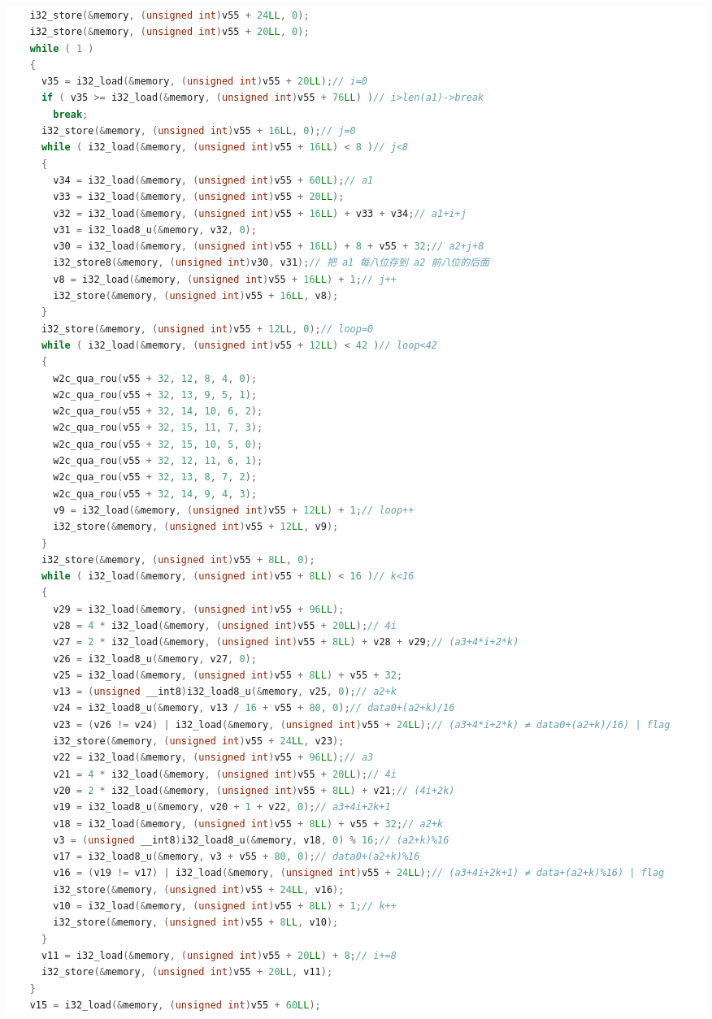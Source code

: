 ```c
    i32_store(&memory, (unsigned int)v55 + 24LL, 0);
    i32_store(&memory, (unsigned int)v55 + 20LL, 0);
    while ( 1 )
    {
      v35 = i32_load(&memory, (unsigned int)v55 + 20LL);// i=0
      if ( v35 >= i32_load(&memory, (unsigned int)v55 + 76LL) )// i>len(a1)->break
        break;
      i32_store(&memory, (unsigned int)v55 + 16LL, 0);// j=0
      while ( i32_load(&memory, (unsigned int)v55 + 16LL) < 8 )// j<8
      {
        v34 = i32_load(&memory, (unsigned int)v55 + 60LL);// a1
        v33 = i32_load(&memory, (unsigned int)v55 + 20LL);
        v32 = i32_load(&memory, (unsigned int)v55 + 16LL) + v33 + v34;// a1+i+j
        v31 = i32_load8_u(&memory, v32, 0);
        v30 = i32_load(&memory, (unsigned int)v55 + 16LL) + 8 + v55 + 32;// a2+j+8
        i32_store8(&memory, (unsigned int)v30, v31);// 把 a1 每八位存到 a2 前八位的后面
        v8 = i32_load(&memory, (unsigned int)v55 + 16LL) + 1;// j++
        i32_store(&memory, (unsigned int)v55 + 16LL, v8);
      }
      i32_store(&memory, (unsigned int)v55 + 12LL, 0);// loop=0
      while ( i32_load(&memory, (unsigned int)v55 + 12LL) < 42 )// loop<42
      {
        w2c_qua_rou(v55 + 32, 12, 8, 4, 0);
        w2c_qua_rou(v55 + 32, 13, 9, 5, 1);
        w2c_qua_rou(v55 + 32, 14, 10, 6, 2);
        w2c_qua_rou(v55 + 32, 15, 11, 7, 3);
        w2c_qua_rou(v55 + 32, 15, 10, 5, 0);
        w2c_qua_rou(v55 + 32, 12, 11, 6, 1);
        w2c_qua_rou(v55 + 32, 13, 8, 7, 2);
        w2c_qua_rou(v55 + 32, 14, 9, 4, 3);
        v9 = i32_load(&memory, (unsigned int)v55 + 12LL) + 1;// loop++
        i32_store(&memory, (unsigned int)v55 + 12LL, v9);
      }
      i32_store(&memory, (unsigned int)v55 + 8LL, 0);
      while ( i32_load(&memory, (unsigned int)v55 + 8LL) < 16 )// k<16
      {
        v29 = i32_load(&memory, (unsigned int)v55 + 96LL);
        v28 = 4 * i32_load(&memory, (unsigned int)v55 + 20LL);// 4i
        v27 = 2 * i32_load(&memory, (unsigned int)v55 + 8LL) + v28 + v29;// (a3+4*i+2*k)
        v26 = i32_load8_u(&memory, v27, 0);
        v25 = i32_load(&memory, (unsigned int)v55 + 8LL) + v55 + 32;
        v13 = (unsigned __int8)i32_load8_u(&memory, v25, 0);// a2+k
        v24 = i32_load8_u(&memory, v13 / 16 + v55 + 80, 0);// data0+(a2+k)/16
        v23 = (v26 != v24) | i32_load(&memory, (unsigned int)v55 + 24LL);// (a3+4*i+2*k) ≠ data0+(a2+k)/16) | flag
        i32_store(&memory, (unsigned int)v55 + 24LL, v23);
        v22 = i32_load(&memory, (unsigned int)v55 + 96LL);// a3
        v21 = 4 * i32_load(&memory, (unsigned int)v55 + 20LL);// 4i
        v20 = 2 * i32_load(&memory, (unsigned int)v55 + 8LL) + v21;// (4i+2k)
        v19 = i32_load8_u(&memory, v20 + 1 + v22, 0);// a3+4i+2k+1
        v18 = i32_load(&memory, (unsigned int)v55 + 8LL) + v55 + 32;// a2+k
        v3 = (unsigned __int8)i32_load8_u(&memory, v18, 0) % 16;// (a2+k)%16
        v17 = i32_load8_u(&memory, v3 + v55 + 80, 0);// data0+(a2+k)%16
        v16 = (v19 != v17) | i32_load(&memory, (unsigned int)v55 + 24LL);// (a3+4i+2k+1) ≠ data+(a2+k)%16) | flag
        i32_store(&memory, (unsigned int)v55 + 24LL, v16);
        v10 = i32_load(&memory, (unsigned int)v55 + 8LL) + 1;// k++
        i32_store(&memory, (unsigned int)v55 + 8LL, v10);
      }
      v11 = i32_load(&memory, (unsigned int)v55 + 20LL) + 8;// i+=8
      i32_store(&memory, (unsigned int)v55 + 20LL, v11);
    }
    v15 = i32_load(&memory, (unsigned int)v55 + 60LL);
```